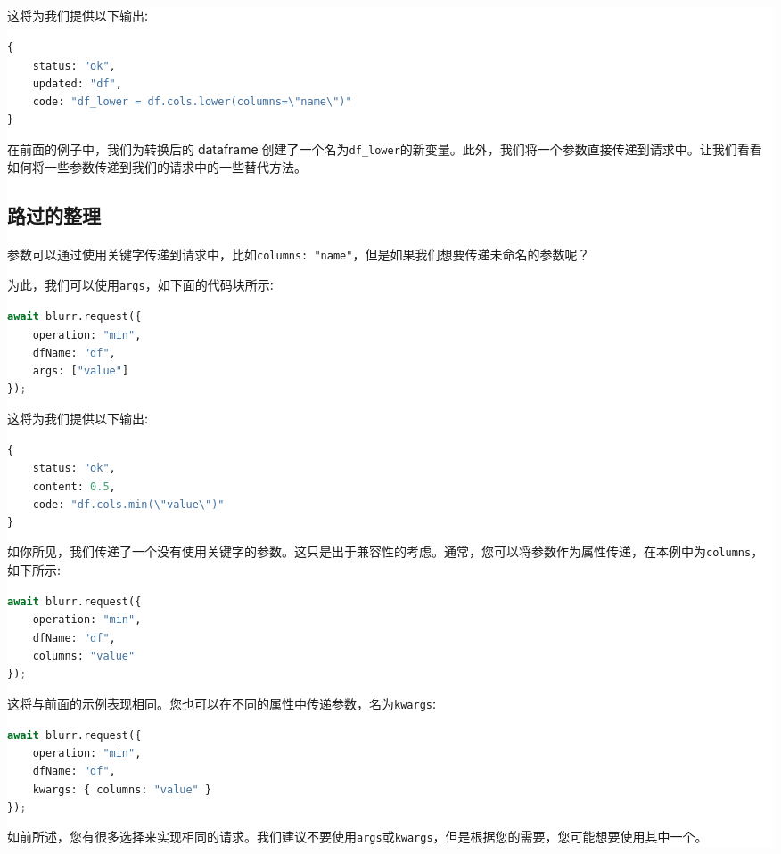 这将为我们提供以下输出:

```py
{
    status: "ok",
    updated: "df",
    code: "df_lower = df.cols.lower(columns=\"name\")"
}
```

在前面的例子中，我们为转换后的 dataframe 创建了一个名为`df_lower`的新变量。此外，我们将一个参数直接传递到请求中。让我们看看如何将一些参数传递到我们的请求中的一些替代方法。

## 路过的整理

参数可以通过使用关键字传递到请求中，比如`columns: "name"`，但是如果我们想要传递未命名的参数呢？

为此，我们可以使用`args`，如下面的代码块所示:

```py
await blurr.request({
    operation: "min",
    dfName: "df",
    args: ["value"]
});
```

这将为我们提供以下输出:

```py
{
    status: "ok",
    content: 0.5,
    code: "df.cols.min(\"value\")"
}
```

如你所见，我们传递了一个没有使用关键字的参数。这只是出于兼容性的考虑。通常，您可以将参数作为属性传递，在本例中为`columns`，如下所示:

```py
await blurr.request({
    operation: "min",
    dfName: "df",
    columns: "value"
});
```

这将与前面的示例表现相同。您也可以在不同的属性中传递参数，名为`kwargs`:

```py
await blurr.request({
    operation: "min",
    dfName: "df",
    kwargs: { columns: "value" }
});
```

如前所述，您有很多选择来实现相同的请求。我们建议不要使用`args`或`kwargs`，但是根据您的需要，您可能想要使用其中一个。
